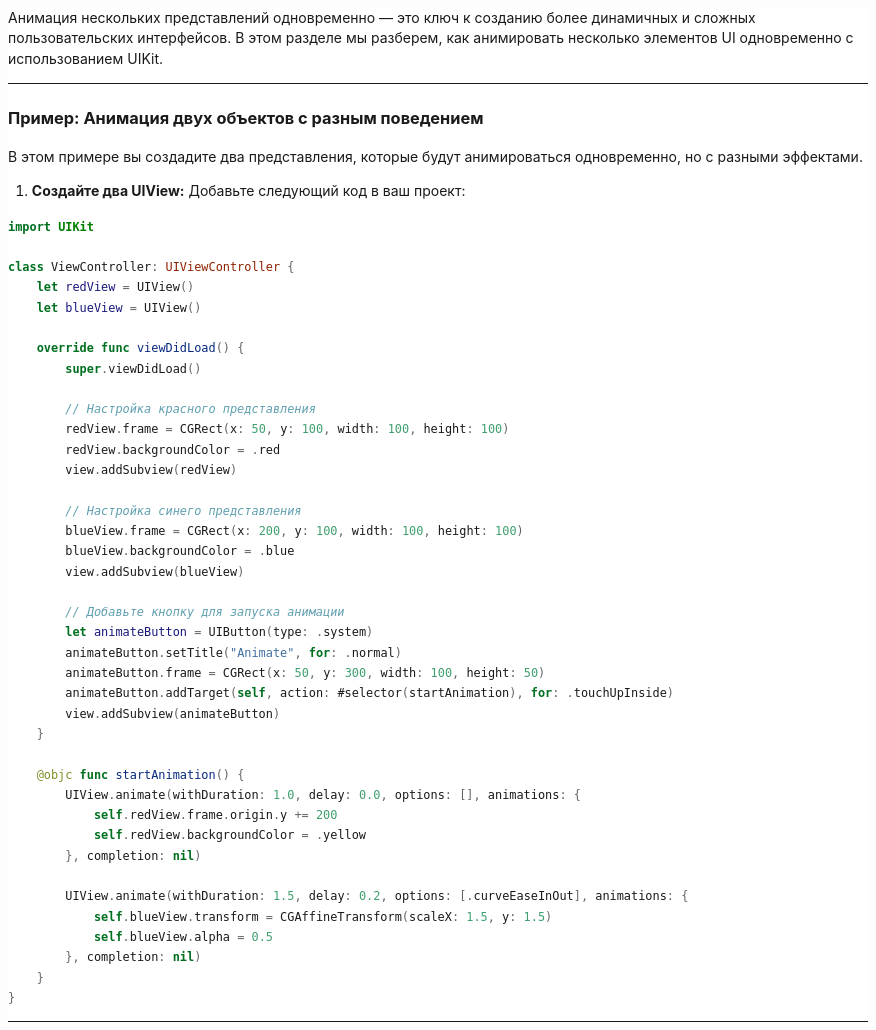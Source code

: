 Анимация нескольких представлений одновременно — это ключ к созданию более динамичных и сложных пользовательских интерфейсов. В этом разделе мы разберем, как анимировать несколько элементов UI одновременно с использованием UIKit.

---

### **Пример: Анимация двух объектов с разным поведением**

В этом примере вы создадите два представления, которые будут анимироваться одновременно, но с разными эффектами.

1. **Создайте два UIView:** Добавьте следующий код в ваш проект:

```swift
import UIKit

class ViewController: UIViewController {
    let redView = UIView()
    let blueView = UIView()

    override func viewDidLoad() {
        super.viewDidLoad()

        // Настройка красного представления
        redView.frame = CGRect(x: 50, y: 100, width: 100, height: 100)
        redView.backgroundColor = .red
        view.addSubview(redView)

        // Настройка синего представления
        blueView.frame = CGRect(x: 200, y: 100, width: 100, height: 100)
        blueView.backgroundColor = .blue
        view.addSubview(blueView)

        // Добавьте кнопку для запуска анимации
        let animateButton = UIButton(type: .system)
        animateButton.setTitle("Animate", for: .normal)
        animateButton.frame = CGRect(x: 50, y: 300, width: 100, height: 50)
        animateButton.addTarget(self, action: #selector(startAnimation), for: .touchUpInside)
        view.addSubview(animateButton)
    }

    @objc func startAnimation() {
        UIView.animate(withDuration: 1.0, delay: 0.0, options: [], animations: {
            self.redView.frame.origin.y += 200
            self.redView.backgroundColor = .yellow
        }, completion: nil)

        UIView.animate(withDuration: 1.5, delay: 0.2, options: [.curveEaseInOut], animations: {
            self.blueView.transform = CGAffineTransform(scaleX: 1.5, y: 1.5)
            self.blueView.alpha = 0.5
        }, completion: nil)
    }
}
```

---